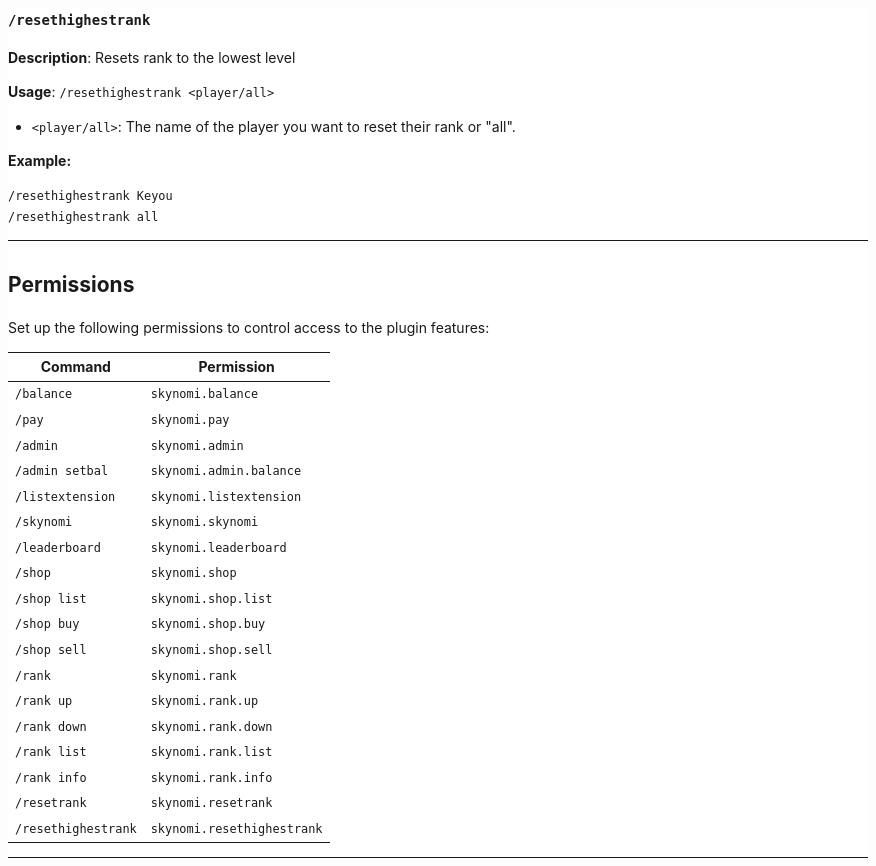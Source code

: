 ### `/resethighestrank`

**Description**: Resets rank to the lowest level

**Usage**:
`/resethighestrank <player/all>`

- `<player/all>`: The name of the player you want to reset their rank or "all".

**Example:**

```cmd
/resethighestrank Keyou
/resethighestrank all
```

---

## Permissions

Set up the following permissions to control access to the plugin features:

| **Command**        | **Permission**            |
|--------------------|---------------------------|
| `/balance`         | `skynomi.balance`         |
| `/pay`             | `skynomi.pay`             |
| `/admin`           | `skynomi.admin`           |
| `/admin setbal`    | `skynomi.admin.balance`   |
| `/listextension`   | `skynomi.listextension`   |
| `/skynomi`         | `skynomi.skynomi`         |
| `/leaderboard`     | `skynomi.leaderboard`     |
| `/shop`            | `skynomi.shop`            |
| `/shop list`       | `skynomi.shop.list`       |
| `/shop buy`        | `skynomi.shop.buy`        |
| `/shop sell`       | `skynomi.shop.sell`       |
| `/rank`            | `skynomi.rank`            |
| `/rank up`         | `skynomi.rank.up`         |
| `/rank down`       | `skynomi.rank.down`       |
| `/rank list`       | `skynomi.rank.list`       |
| `/rank info`       | `skynomi.rank.info`       |
| `/resetrank`       | `skynomi.resetrank`       |
| `/resethighestrank`| `skynomi.resethighestrank`|

---